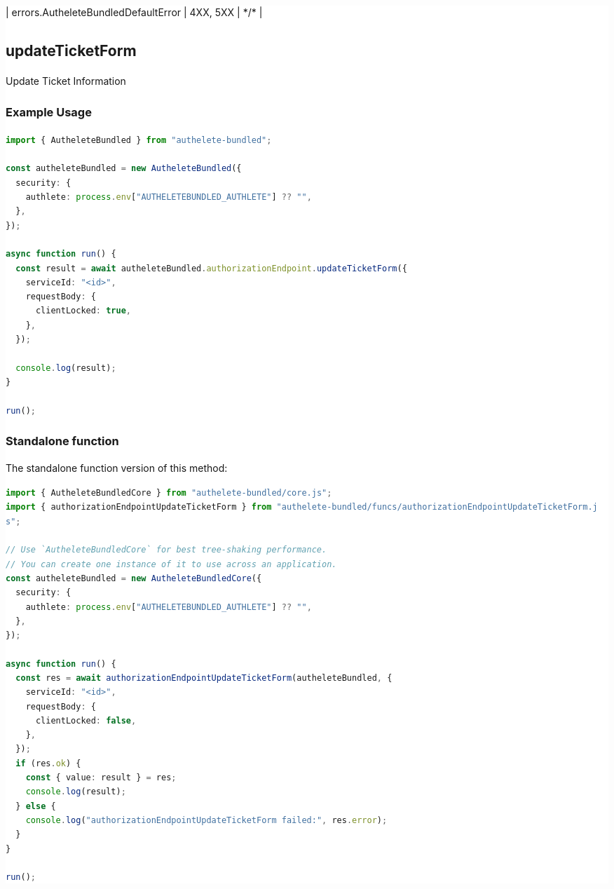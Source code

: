 | errors.AutheleteBundledDefaultError | 4XX, 5XX                            | \*/\*                               |

## updateTicketForm

Update Ticket Information

### Example Usage


```typescript
import { AutheleteBundled } from "authelete-bundled";

const autheleteBundled = new AutheleteBundled({
  security: {
    authlete: process.env["AUTHELETEBUNDLED_AUTHLETE"] ?? "",
  },
});

async function run() {
  const result = await autheleteBundled.authorizationEndpoint.updateTicketForm({
    serviceId: "<id>",
    requestBody: {
      clientLocked: true,
    },
  });

  console.log(result);
}

run();
```

### Standalone function

The standalone function version of this method:

```typescript
import { AutheleteBundledCore } from "authelete-bundled/core.js";
import { authorizationEndpointUpdateTicketForm } from "authelete-bundled/funcs/authorizationEndpointUpdateTicketForm.js";

// Use `AutheleteBundledCore` for best tree-shaking performance.
// You can create one instance of it to use across an application.
const autheleteBundled = new AutheleteBundledCore({
  security: {
    authlete: process.env["AUTHELETEBUNDLED_AUTHLETE"] ?? "",
  },
});

async function run() {
  const res = await authorizationEndpointUpdateTicketForm(autheleteBundled, {
    serviceId: "<id>",
    requestBody: {
      clientLocked: false,
    },
  });
  if (res.ok) {
    const { value: result } = res;
    console.log(result);
  } else {
    console.log("authorizationEndpointUpdateTicketForm failed:", res.error);
  }
}

run();
```